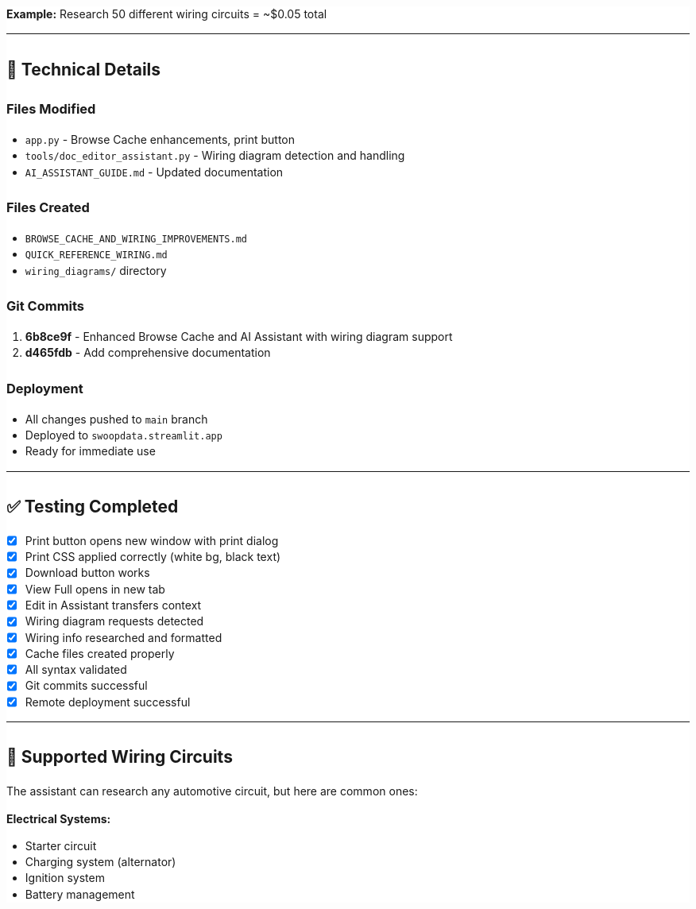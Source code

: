 **Example:** Research 50 different wiring circuits = ~$0.05 total

---

## 🔧 Technical Details

### Files Modified
- `app.py` - Browse Cache enhancements, print button
- `tools/doc_editor_assistant.py` - Wiring diagram detection and handling
- `AI_ASSISTANT_GUIDE.md` - Updated documentation

### Files Created
- `BROWSE_CACHE_AND_WIRING_IMPROVEMENTS.md`
- `QUICK_REFERENCE_WIRING.md`
- `wiring_diagrams/` directory

### Git Commits
1. **6b8ce9f** - Enhanced Browse Cache and AI Assistant with wiring diagram support
2. **d465fdb** - Add comprehensive documentation

### Deployment
- All changes pushed to `main` branch
- Deployed to `swoopdata.streamlit.app`
- Ready for immediate use

---

## ✅ Testing Completed

- [x] Print button opens new window with print dialog
- [x] Print CSS applied correctly (white bg, black text)
- [x] Download button works
- [x] View Full opens in new tab
- [x] Edit in Assistant transfers context
- [x] Wiring diagram requests detected
- [x] Wiring info researched and formatted
- [x] Cache files created properly
- [x] All syntax validated
- [x] Git commits successful
- [x] Remote deployment successful

---

## 🎯 Supported Wiring Circuits

The assistant can research any automotive circuit, but here are common ones:

**Electrical Systems:**
- Starter circuit
- Charging system (alternator)
- Ignition system
- Battery management
